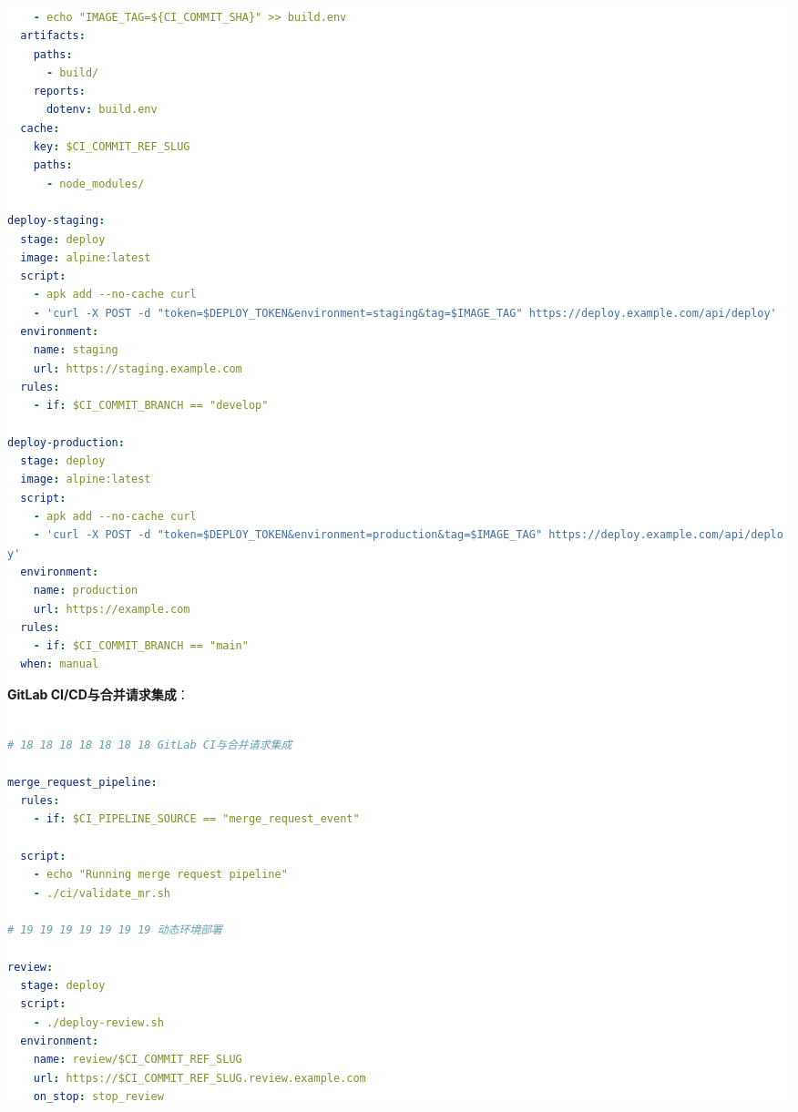 ```yaml
    - echo "IMAGE_TAG=${CI_COMMIT_SHA}" >> build.env
  artifacts:
    paths:
      - build/
    reports:
      dotenv: build.env
  cache:
    key: $CI_COMMIT_REF_SLUG
    paths:
      - node_modules/

deploy-staging:
  stage: deploy
  image: alpine:latest
  script:
    - apk add --no-cache curl
    - 'curl -X POST -d "token=$DEPLOY_TOKEN&environment=staging&tag=$IMAGE_TAG" https://deploy.example.com/api/deploy'
  environment:
    name: staging
    url: https://staging.example.com
  rules:
    - if: $CI_COMMIT_BRANCH == "develop"

deploy-production:
  stage: deploy
  image: alpine:latest
  script:
    - apk add --no-cache curl
    - 'curl -X POST -d "token=$DEPLOY_TOKEN&environment=production&tag=$IMAGE_TAG" https://deploy.example.com/api/deploy'
  environment:
    name: production
    url: https://example.com
  rules:
    - if: $CI_COMMIT_BRANCH == "main"
  when: manual

```

**GitLab CI/CD与合并请求集成**：

```yaml

# 18 18 18 18 18 18 18 GitLab CI与合并请求集成

merge_request_pipeline:
  rules:
    - if: $CI_PIPELINE_SOURCE == "merge_request_event"
  
  script:
    - echo "Running merge request pipeline"
    - ./ci/validate_mr.sh

# 19 19 19 19 19 19 19 动态环境部署

review:
  stage: deploy
  script:
    - ./deploy-review.sh
  environment:
    name: review/$CI_COMMIT_REF_SLUG
    url: https://$CI_COMMIT_REF_SLUG.review.example.com
    on_stop: stop_review
```